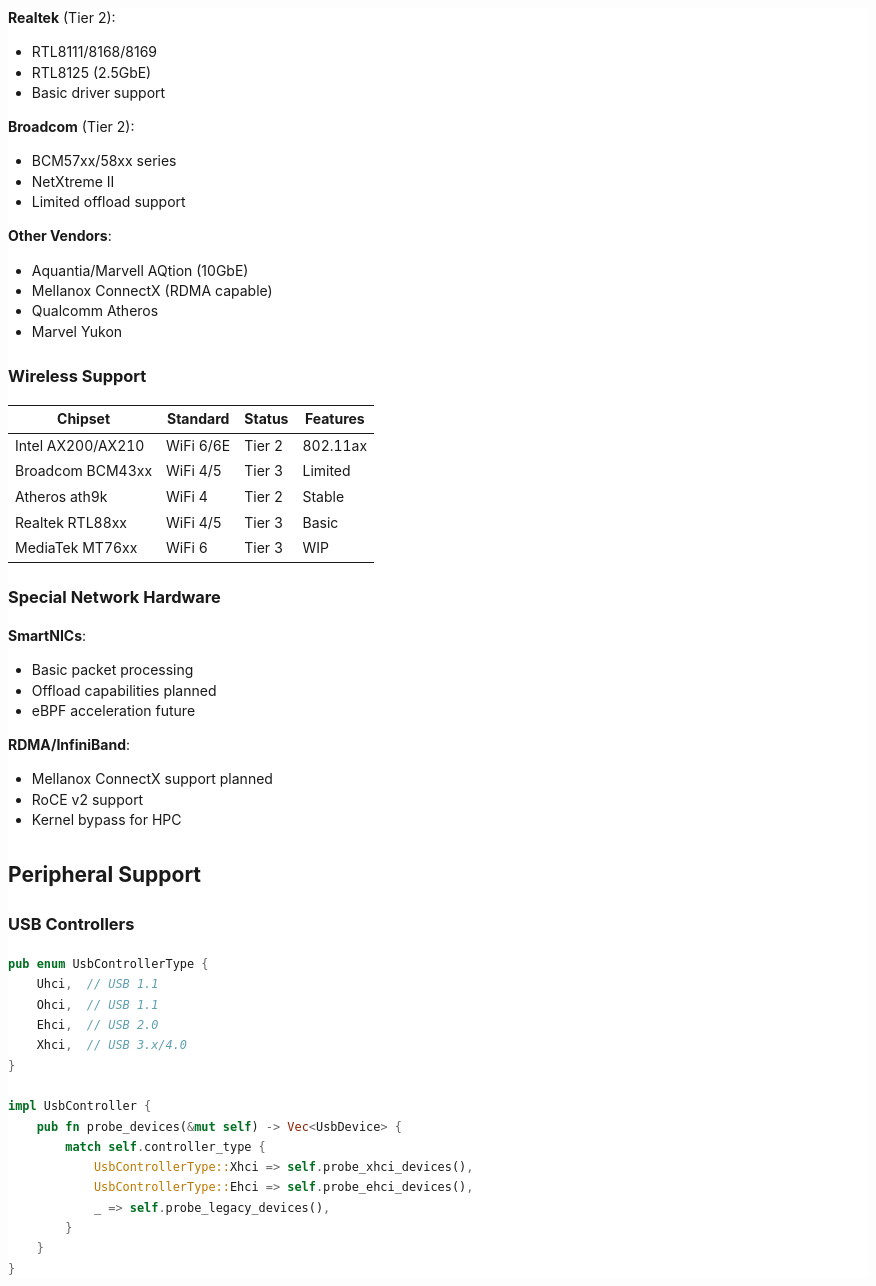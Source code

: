 **Realtek** (Tier 2):

- RTL8111/8168/8169
- RTL8125 (2.5GbE)
- Basic driver support

**Broadcom** (Tier 2):

- BCM57xx/58xx series
- NetXtreme II
- Limited offload support

**Other Vendors**:

- Aquantia/Marvell AQtion (10GbE)
- Mellanox ConnectX (RDMA capable)
- Qualcomm Atheros
- Marvel Yukon

### Wireless Support

|Chipset          |Standard |Status|Features|
|-----------------|---------|------|--------|
|Intel AX200/AX210|WiFi 6/6E|Tier 2|802.11ax|
|Broadcom BCM43xx |WiFi 4/5 |Tier 3|Limited |
|Atheros ath9k    |WiFi 4   |Tier 2|Stable  |
|Realtek RTL88xx  |WiFi 4/5 |Tier 3|Basic   |
|MediaTek MT76xx  |WiFi 6   |Tier 3|WIP     |

### Special Network Hardware

**SmartNICs**:

- Basic packet processing
- Offload capabilities planned
- eBPF acceleration future

**RDMA/InfiniBand**:

- Mellanox ConnectX support planned
- RoCE v2 support
- Kernel bypass for HPC

## Peripheral Support

### USB Controllers

```rust
pub enum UsbControllerType {
    Uhci,  // USB 1.1
    Ohci,  // USB 1.1
    Ehci,  // USB 2.0
    Xhci,  // USB 3.x/4.0
}

impl UsbController {
    pub fn probe_devices(&mut self) -> Vec<UsbDevice> {
        match self.controller_type {
            UsbControllerType::Xhci => self.probe_xhci_devices(),
            UsbControllerType::Ehci => self.probe_ehci_devices(),
            _ => self.probe_legacy_devices(),
        }
    }
}
```